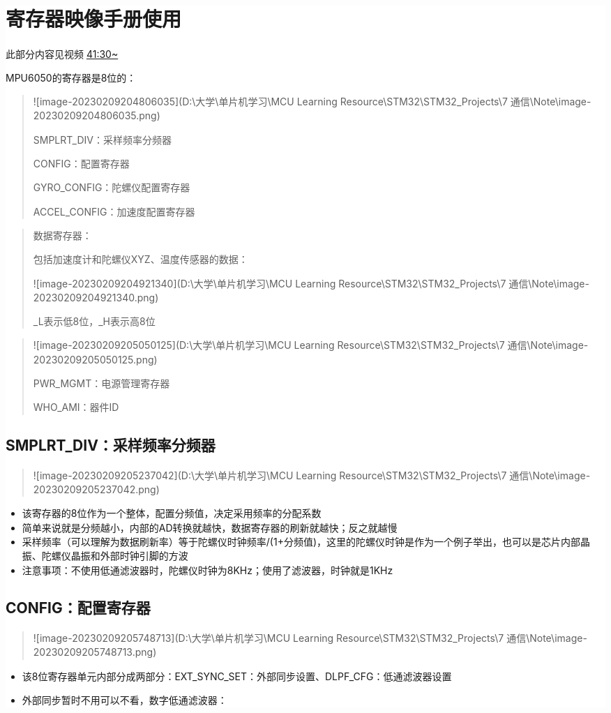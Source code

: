 # 寄存器映像手册使用

此部分内容见视频 [41:30~](https://www.bilibili.com/video/BV1th411z7sn?p=32&vd_source=b8a7d9f6d396acb27e811371a96d6e9a)

MPU6050的寄存器是8位的：

> ![image-20230209204806035](D:\大学\单片机学习\MCU Learning Resource\STM32\STM32_Projects\7 通信\Note\image-20230209204806035.png)
>
> SMPLRT_DIV：采样频率分频器
>
> CONFIG：配置寄存器
>
> GYRO_CONFIG：陀螺仪配置寄存器
>
> ACCEL_CONFIG：加速度配置寄存器

> 数据寄存器：
>
> 包括加速度计和陀螺仪XYZ、温度传感器的数据：
>
> ![image-20230209204921340](D:\大学\单片机学习\MCU Learning Resource\STM32\STM32_Projects\7 通信\Note\image-20230209204921340.png)
>
> _L表示低8位，\_H表示高8位

> ![image-20230209205050125](D:\大学\单片机学习\MCU Learning Resource\STM32\STM32_Projects\7 通信\Note\image-20230209205050125.png)
>
> PWR_MGMT：电源管理寄存器
>
> WHO_AMI：器件ID

## SMPLRT_DIV：采样频率分频器

> ![image-20230209205237042](D:\大学\单片机学习\MCU Learning Resource\STM32\STM32_Projects\7 通信\Note\image-20230209205237042.png)

- 该寄存器的8位作为一个整体，配置分频值，决定采用频率的分配系数
- 简单来说就是分频越小，内部的AD转换就越快，数据寄存器的刷新就越快；反之就越慢
- 采样频率（可以理解为数据刷新率）等于陀螺仪时钟频率/(1+分频值)，这里的陀螺仪时钟是作为一个例子举出，也可以是芯片内部晶振、陀螺仪晶振和外部时钟引脚的方波
- 注意事项：不使用低通滤波器时，陀螺仪时钟为8KHz；使用了滤波器，时钟就是1KHz

## CONFIG：配置寄存器

> ![image-20230209205748713](D:\大学\单片机学习\MCU Learning Resource\STM32\STM32_Projects\7 通信\Note\image-20230209205748713.png)

- 该8位寄存器单元内部分成两部分：EXT_SYNC_SET：外部同步设置、DLPF_CFG：低通滤波器设置

- 外部同步暂时不用可以不看，数字低通滤波器：
